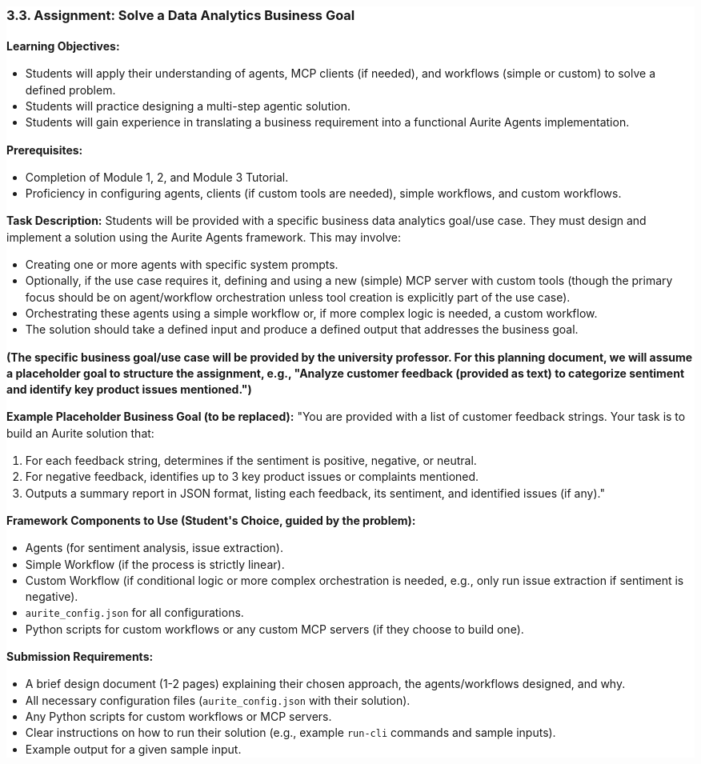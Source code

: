 
### 3.3. Assignment: Solve a Data Analytics Business Goal

**Learning Objectives:**
*   Students will apply their understanding of agents, MCP clients (if needed), and workflows (simple or custom) to solve a defined problem.
*   Students will practice designing a multi-step agentic solution.
*   Students will gain experience in translating a business requirement into a functional Aurite Agents implementation.

**Prerequisites:**
*   Completion of Module 1, 2, and Module 3 Tutorial.
*   Proficiency in configuring agents, clients (if custom tools are needed), simple workflows, and custom workflows.

**Task Description:**
Students will be provided with a specific business data analytics goal/use case. They must design and implement a solution using the Aurite Agents framework. This may involve:
*   Creating one or more agents with specific system prompts.
*   Optionally, if the use case requires it, defining and using a new (simple) MCP server with custom tools (though the primary focus should be on agent/workflow orchestration unless tool creation is explicitly part of the use case).
*   Orchestrating these agents using a simple workflow or, if more complex logic is needed, a custom workflow.
*   The solution should take a defined input and produce a defined output that addresses the business goal.

**(The specific business goal/use case will be provided by the university professor. For this planning document, we will assume a placeholder goal to structure the assignment, e.g., "Analyze customer feedback (provided as text) to categorize sentiment and identify key product issues mentioned.")**

**Example Placeholder Business Goal (to be replaced):**
"You are provided with a list of customer feedback strings. Your task is to build an Aurite solution that:
1.  For each feedback string, determines if the sentiment is positive, negative, or neutral.
2.  For negative feedback, identifies up to 3 key product issues or complaints mentioned.
3.  Outputs a summary report in JSON format, listing each feedback, its sentiment, and identified issues (if any)."

**Framework Components to Use (Student's Choice, guided by the problem):**
*   Agents (for sentiment analysis, issue extraction).
*   Simple Workflow (if the process is strictly linear).
*   Custom Workflow (if conditional logic or more complex orchestration is needed, e.g., only run issue extraction if sentiment is negative).
*   `aurite_config.json` for all configurations.
*   Python scripts for custom workflows or any custom MCP servers (if they choose to build one).

**Submission Requirements:**
*   A brief design document (1-2 pages) explaining their chosen approach, the agents/workflows designed, and why.
*   All necessary configuration files (`aurite_config.json` with their solution).
*   Any Python scripts for custom workflows or MCP servers.
*   Clear instructions on how to run their solution (e.g., example `run-cli` commands and sample inputs).
*   Example output for a given sample input.
